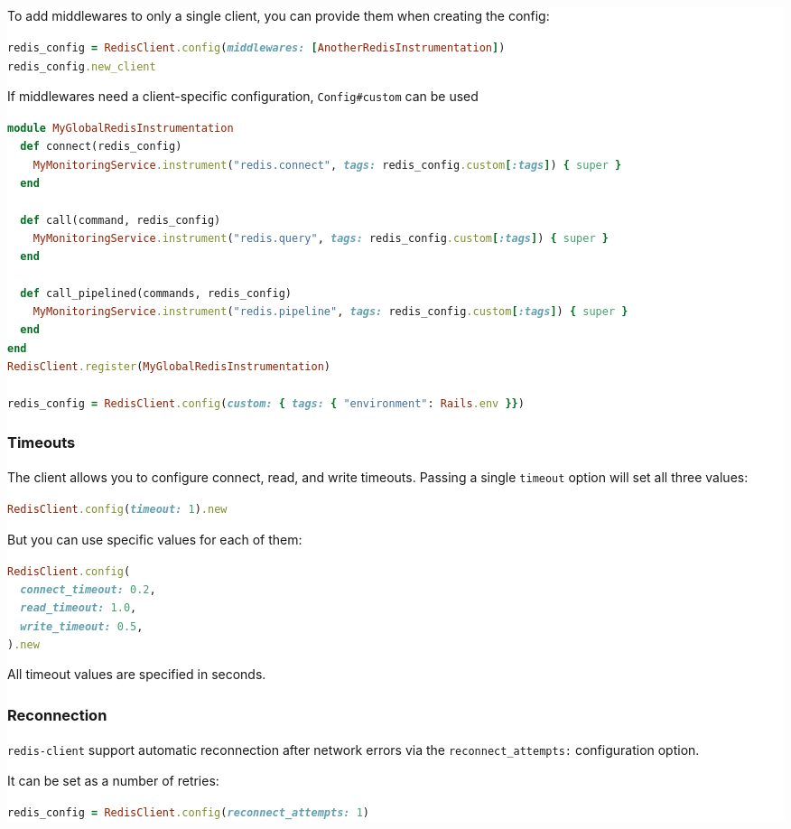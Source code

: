 To add middlewares to only a single client, you can provide them when creating the config:

```ruby
redis_config = RedisClient.config(middlewares: [AnotherRedisInstrumentation])
redis_config.new_client
```

If middlewares need a client-specific configuration, `Config#custom` can be used

```ruby
module MyGlobalRedisInstrumentation
  def connect(redis_config)
    MyMonitoringService.instrument("redis.connect", tags: redis_config.custom[:tags]) { super }
  end

  def call(command, redis_config)
    MyMonitoringService.instrument("redis.query", tags: redis_config.custom[:tags]) { super }
  end

  def call_pipelined(commands, redis_config)
    MyMonitoringService.instrument("redis.pipeline", tags: redis_config.custom[:tags]) { super }
  end
end
RedisClient.register(MyGlobalRedisInstrumentation)

redis_config = RedisClient.config(custom: { tags: { "environment": Rails.env }})
```
### Timeouts

The client allows you to configure connect, read, and write timeouts.
Passing a single `timeout` option will set all three values:

```ruby
RedisClient.config(timeout: 1).new
```

But you can use specific values for each of them:

```ruby
RedisClient.config(
  connect_timeout: 0.2,
  read_timeout: 1.0,
  write_timeout: 0.5,
).new
```

All timeout values are specified in seconds.

### Reconnection

`redis-client` support automatic reconnection after network errors via the `reconnect_attempts:` configuration option.

It can be set as a number of retries:

```ruby
redis_config = RedisClient.config(reconnect_attempts: 1)
```
